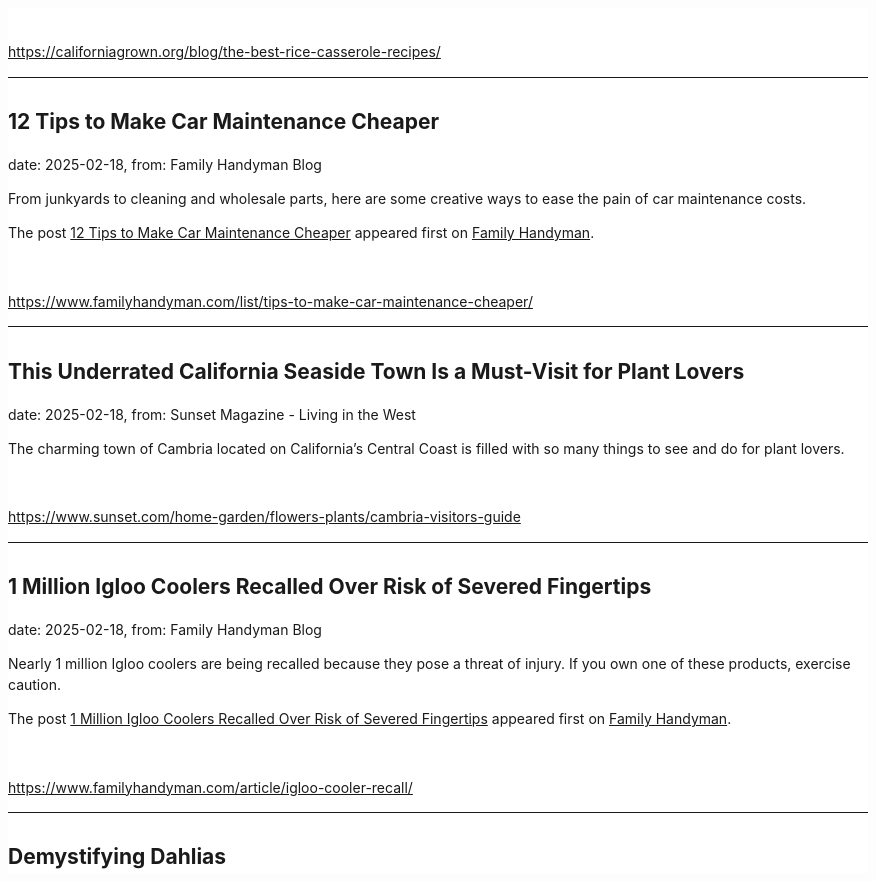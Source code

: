 
<br> 

<https://californiagrown.org/blog/the-best-rice-casserole-recipes/>

---

## 12 Tips to Make Car Maintenance Cheaper

date: 2025-02-18, from: Family Handyman Blog

<p>From junkyards to cleaning and wholesale parts, here are some creative ways to ease the pain of car maintenance costs.</p>
<p>The post <a href="https://www.familyhandyman.com/list/tips-to-make-car-maintenance-cheaper/">12 Tips to Make Car Maintenance Cheaper</a> appeared first on <a href="https://www.familyhandyman.com">Family Handyman</a>.</p>
 

<br> 

<https://www.familyhandyman.com/list/tips-to-make-car-maintenance-cheaper/>

---

## This Underrated California Seaside Town Is a Must-Visit for Plant Lovers

date: 2025-02-18, from: Sunset Magazine - Living in the West

The charming town of Cambria located on California’s Central Coast is filled with so many things to see and do for plant lovers. 

<br> 

<https://www.sunset.com/home-garden/flowers-plants/cambria-visitors-guide>

---

## 1 Million Igloo Coolers Recalled Over Risk of Severed Fingertips

date: 2025-02-18, from: Family Handyman Blog

<p>Nearly 1 million Igloo coolers are being recalled because they pose a threat of injury. If you own one of these products, exercise caution. </p>
<p>The post <a href="https://www.familyhandyman.com/article/igloo-cooler-recall/">1 Million Igloo Coolers Recalled Over Risk of Severed Fingertips</a> appeared first on <a href="https://www.familyhandyman.com">Family Handyman</a>.</p>
 

<br> 

<https://www.familyhandyman.com/article/igloo-cooler-recall/>

---

## Demystifying Dahlias
